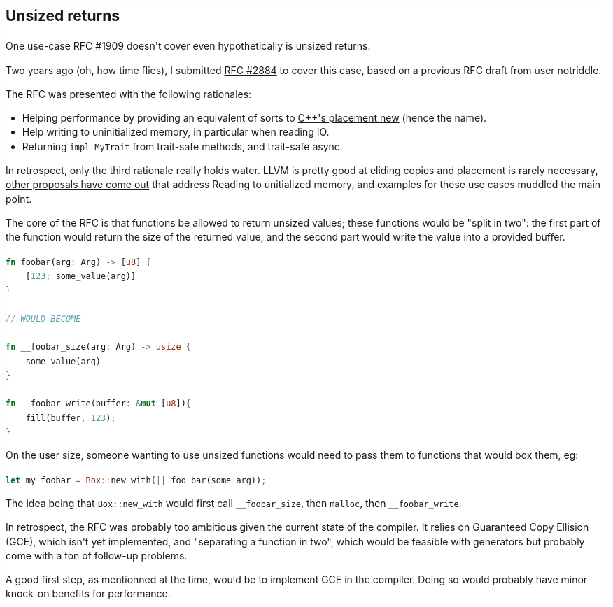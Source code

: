 
## Unsized returns

One use-case RFC #1909 doesn't cover even hypothetically is unsized returns.

Two years ago (oh, how time flies), I submitted [RFC #2884](https://github.com/rust-lang/rfcs/pull/2884) to cover this case, based on a previous RFC draft from user notriddle.

The RFC was presented with the following rationales:

- Helping performance by providing an equivalent of sorts to [C++'s placement new](https://stackoverflow.com/a/222578/3511753) (hence the name).
- Help writing to uninitialized memory, in particular when reading IO.
- Returning `impl MyTrait` from trait-safe methods, and trait-safe async.

In retrospect, only the third rationale really holds water. LLVM is pretty good at eliding copies and placement is rarely necessary, [other proposals have come out](https://github.com/rust-lang/rfcs/blob/master/text/2930-read-buf.md) that address Reading to unitialized memory, and examples for these use cases muddled the main point.

The core of the RFC is that functions be allowed to return unsized values; these functions would be "split in two": the first part of the function would return the size of the returned value, and the second part would write the value into a provided buffer.

```rust
fn foobar(arg: Arg) -> [u8] {
    [123; some_value(arg)]
}

// WOULD BECOME

fn __foobar_size(arg: Arg) -> usize {
    some_value(arg)
}

fn __foobar_write(buffer: &mut [u8]){
    fill(buffer, 123);
}
```

On the user size, someone wanting to use unsized functions would need to pass them to functions that would box them, eg:

```rust
let my_foobar = Box::new_with(|| foo_bar(some_arg));
```

The idea being that `Box::new_with` would first call `__foobar_size`, then `malloc`, then `__foobar_write`.

In retrospect, the RFC was probably too ambitious given the current state of the compiler. It relies on Guaranteed Copy Ellision (GCE), which isn't yet implemented, and "separating a function in two", which would be feasible with generators but probably come with a ton of follow-up problems.

A good first step, as mentionned at the time, would be to implement GCE in the compiler. Doing so would probably have minor knock-on benefits for performance.
